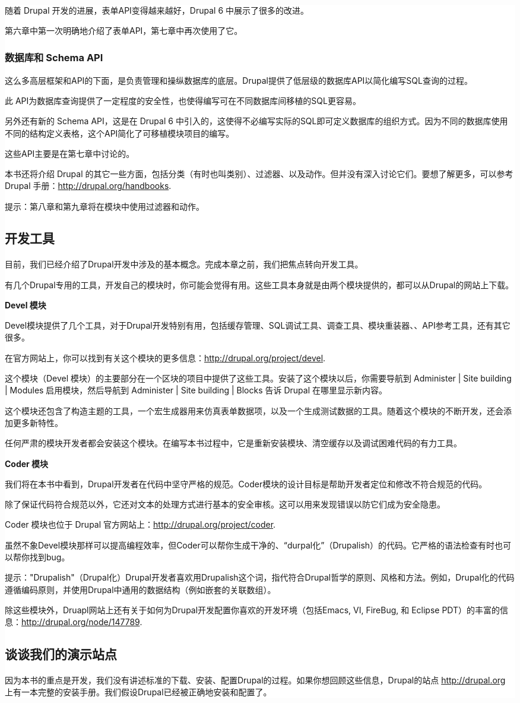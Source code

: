 随着 Drupal 开发的进展，表单API变得越来越好，Drupal 6 中展示了很多的改进。

第六章中第一次明确地介绍了表单API，第七章中再次使用了它。

### 数据库和 Schema API ###

这么多高层框架和API的下面，是负责管理和操纵数据库的底层。Drupal提供了低层级的数据库API以简化编写SQL查询的过程。

此 API为数据库查询提供了一定程度的安全性，也使得编写可在不同数据库间移植的SQL更容易。

另外还有新的 Schema API，这是在 Drupal 6 中引入的，这使得不必编写实际的SQL即可定义数据库的组织方式。因为不同的数据库使用不同的结构定义表格，这个API简化了可移植模块项目的编写。

这些API主要是在第七章中讨论的。

本书还将介绍 Drupal 的其它一些方面，包括分类（有时也叫类别）、过滤器、以及动作。但并没有深入讨论它们。要想了解更多，可以参考 Drupal 手册：http://drupal.org/handbooks.

提示：第八章和第九章将在模块中使用过滤器和动作。

## 开发工具 ##

目前，我们已经介绍了Drupal开发中涉及的基本概念。完成本章之前，我们把焦点转向开发工具。

有几个Drupal专用的工具，开发自己的模块时，你可能会觉得有用。这些工具本身就是由两个模块提供的，都可以从Drupal的网站上下载。

**Devel 模块**

Devel模块提供了几个工具，对于Drupal开发特别有用，包括缓存管理、SQL调试工具、调查工具、模块重装器、、API参考工具，还有其它很多。

在官方网站上，你可以找到有关这个模块的更多信息：http://drupal.org/project/devel.

这个模块（Devel 模块）的主要部分在一个区块的项目中提供了这些工具。安装了这个模块以后，你需要导航到 Administer | Site building | Modules 启用模块，然后导航到 Administer | Site building | Blocks 告诉 Drupal 在哪里显示新内容。

这个模块还包含了构造主题的工具，一个宏生成器用来仿真表单数据项，以及一个生成测试数据的工具。随着这个模块的不断开发，还会添加更多新特性。

任何严肃的模块开发者都会安装这个模块。在编写本书过程中，它是重新安装模块、清空缓存以及调试困难代码的有力工具。

**Coder 模块**

我们将在本书中看到，Drupal开发者在代码中坚守严格的规范。Coder模块的设计目标是帮助开发者定位和修改不符合规范的代码。

除了保证代码符合规范以外，它还对文本的处理方式进行基本的安全审核。这可以用来发现错误以防它们成为安全隐患。

Coder 模块也位于 Drupal 官方网站上：http://drupal.org/project/coder.

虽然不象Devel模块那样可以提高编程效率，但Coder可以帮你生成干净的、“durpal化”（Drupalish）的代码。它严格的语法检查有时也可以帮你找到bug。

提示："Drupalish"（Drupal化）Drupal开发者喜欢用Drupalish这个词，指代符合Drupal哲学的原则、风格和方法。例如，Drupal化的代码遵循编码原则，并使用Drupal中通用的数据结构（例如嵌套的关联数组）。

除这些模块外，Druapl网站上还有关于如何为Drupal开发配置你喜欢的开发环境（包括Emacs, VI, FireBug, 和 Eclipse PDT）的丰富的信息：http://drupal.org/node/147789.

## 谈谈我们的演示站点 ##

因为本书的重点是开发，我们没有讲述标准的下载、安装、配置Drupal的过程。如果你想回顾这些信息，Drupal的站点 http://drupal.org 上有一本完整的安装手册。我们假设Drupal已经被正确地安装和配置了。
